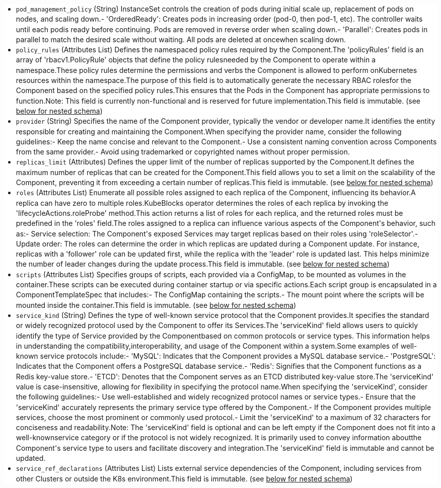 - `pod_management_policy` (String) InstanceSet controls the creation of pods during initial scale up, replacement of pods on nodes, and scaling down.- 'OrderedReady': Creates pods in increasing order (pod-0, then pod-1, etc). The controller waits until each podis ready before continuing. Pods are removed in reverse order when scaling down.- 'Parallel': Creates pods in parallel to match the desired scale without waiting. All pods are deleted at oncewhen scaling down.
- `policy_rules` (Attributes List) Defines the namespaced policy rules required by the Component.The 'policyRules' field is an array of 'rbacv1.PolicyRule' objects that define the policy rulesneeded by the Component to operate within a namespace.These policy rules determine the permissions and verbs the Component is allowed to perform onKubernetes resources within the namespace.The purpose of this field is to automatically generate the necessary RBAC rolesfor the Component based on the specified policy rules.This ensures that the Pods in the Component has appropriate permissions to function.Note: This field is currently non-functional and is reserved for future implementation.This field is immutable. (see [below for nested schema](#nestedatt--spec--policy_rules))
- `provider` (String) Specifies the name of the Component provider, typically the vendor or developer name.It identifies the entity responsible for creating and maintaining the Component.When specifying the provider name, consider the following guidelines:- Keep the name concise and relevant to the Component.- Use a consistent naming convention across Components from the same provider.- Avoid using trademarked or copyrighted names without proper permission.
- `replicas_limit` (Attributes) Defines the upper limit of the number of replicas supported by the Component.It defines the maximum number of replicas that can be created for the Component.This field allows you to set a limit on the scalability of the Component, preventing it from exceeding a certain number of replicas.This field is immutable. (see [below for nested schema](#nestedatt--spec--replicas_limit))
- `roles` (Attributes List) Enumerate all possible roles assigned to each replica of the Component, influencing its behavior.A replica can have zero to multiple roles.KubeBlocks operator determines the roles of each replica by invoking the 'lifecycleActions.roleProbe' method.This action returns a list of roles for each replica, and the returned roles must be predefined in the 'roles' field.The roles assigned to a replica can influence various aspects of the Component's behavior, such as:- Service selection: The Component's exposed Services may target replicas based on their roles using 'roleSelector'.- Update order: The roles can determine the order in which replicas are updated during a Component update.  For instance, replicas with a 'follower' role can be updated first, while the replica with the 'leader'  role is updated last. This helps minimize the number of leader changes during the update process.This field is immutable. (see [below for nested schema](#nestedatt--spec--roles))
- `scripts` (Attributes List) Specifies groups of scripts, each provided via a ConfigMap, to be mounted as volumes in the container.These scripts can be executed during container startup or via specific actions.Each script group is encapsulated in a ComponentTemplateSpec that includes:- The ConfigMap containing the scripts.- The mount point where the scripts will be mounted inside the container.This field is immutable. (see [below for nested schema](#nestedatt--spec--scripts))
- `service_kind` (String) Defines the type of well-known service protocol that the Component provides.It specifies the standard or widely recognized protocol used by the Component to offer its Services.The 'serviceKind' field allows users to quickly identify the type of Service provided by the Componentbased on common protocols or service types. This information helps in understanding the compatibility,interoperability, and usage of the Component within a system.Some examples of well-known service protocols include:- 'MySQL': Indicates that the Component provides a MySQL database service.- 'PostgreSQL': Indicates that the Component offers a PostgreSQL database service.- 'Redis': Signifies that the Component functions as a Redis key-value store.- 'ETCD': Denotes that the Component serves as an ETCD distributed key-value store.The 'serviceKind' value is case-insensitive, allowing for flexibility in specifying the protocol name.When specifying the 'serviceKind', consider the following guidelines:- Use well-established and widely recognized protocol names or service types.- Ensure that the 'serviceKind' accurately represents the primary service type offered by the Component.- If the Component provides multiple services, choose the most prominent or commonly used protocol.- Limit the 'serviceKind' to a maximum of 32 characters for conciseness and readability.Note: The 'serviceKind' field is optional and can be left empty if the Component does not fit into a well-knownservice category or if the protocol is not widely recognized. It is primarily used to convey information aboutthe Component's service type to users and facilitate discovery and integration.The 'serviceKind' field is immutable and cannot be updated.
- `service_ref_declarations` (Attributes List) Lists external service dependencies of the Component, including services from other Clusters or outside the K8s environment.This field is immutable. (see [below for nested schema](#nestedatt--spec--service_ref_declarations))
